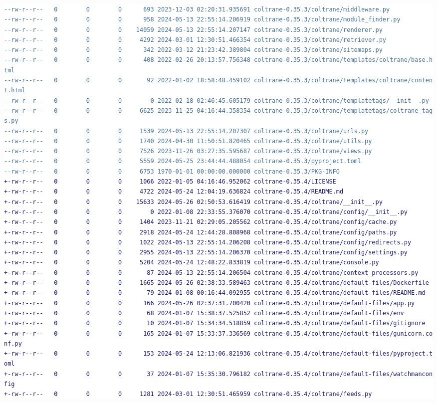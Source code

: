 ```diff
--rw-r--r--   0        0        0      693 2023-12-03 02:20:31.935691 coltrane-0.35.3/coltrane/middleware.py
--rw-r--r--   0        0        0      958 2024-05-13 22:55:14.206919 coltrane-0.35.3/coltrane/module_finder.py
--rw-r--r--   0        0        0    14059 2024-05-13 22:55:14.207147 coltrane-0.35.3/coltrane/renderer.py
--rw-r--r--   0        0        0     4292 2024-03-01 12:30:51.466354 coltrane-0.35.3/coltrane/retriever.py
--rw-r--r--   0        0        0      342 2022-03-12 21:23:42.389804 coltrane-0.35.3/coltrane/sitemaps.py
--rw-r--r--   0        0        0      408 2022-02-26 20:13:57.756348 coltrane-0.35.3/coltrane/templates/coltrane/base.html
--rw-r--r--   0        0        0       92 2022-01-02 18:58:48.459102 coltrane-0.35.3/coltrane/templates/coltrane/content.html
--rw-r--r--   0        0        0        0 2022-02-18 02:46:45.605179 coltrane-0.35.3/coltrane/templatetags/__init__.py
--rw-r--r--   0        0        0     6625 2023-11-25 04:16:44.358354 coltrane-0.35.3/coltrane/templatetags/coltrane_tags.py
--rw-r--r--   0        0        0     1539 2024-05-13 22:55:14.207307 coltrane-0.35.3/coltrane/urls.py
--rw-r--r--   0        0        0     1740 2024-04-30 11:50:51.820465 coltrane-0.35.3/coltrane/utils.py
--rw-r--r--   0        0        0     7526 2023-11-26 03:27:35.595687 coltrane-0.35.3/coltrane/views.py
--rw-r--r--   0        0        0     5559 2024-05-25 23:44:44.488054 coltrane-0.35.3/pyproject.toml
--rw-r--r--   0        0        0     6753 1970-01-01 00:00:00.000000 coltrane-0.35.3/PKG-INFO
+-rw-r--r--   0        0        0     1066 2022-01-05 04:16:46.952062 coltrane-0.35.4/LICENSE
+-rw-r--r--   0        0        0     4722 2024-05-24 12:04:19.636824 coltrane-0.35.4/README.md
+-rw-r--r--   0        0        0    15633 2024-05-26 02:50:53.616419 coltrane-0.35.4/coltrane/__init__.py
+-rw-r--r--   0        0        0        0 2022-01-08 22:33:55.376070 coltrane-0.35.4/coltrane/config/__init__.py
+-rw-r--r--   0        0        0     1404 2023-11-21 02:29:05.205562 coltrane-0.35.4/coltrane/config/cache.py
+-rw-r--r--   0        0        0     2918 2024-05-24 12:44:28.808968 coltrane-0.35.4/coltrane/config/paths.py
+-rw-r--r--   0        0        0     1022 2024-05-13 22:55:14.206208 coltrane-0.35.4/coltrane/config/redirects.py
+-rw-r--r--   0        0        0     2955 2024-05-13 22:55:14.206370 coltrane-0.35.4/coltrane/config/settings.py
+-rw-r--r--   0        0        0     5204 2024-05-24 12:48:22.833819 coltrane-0.35.4/coltrane/console.py
+-rw-r--r--   0        0        0       87 2024-05-13 22:55:14.206504 coltrane-0.35.4/coltrane/context_processors.py
+-rw-r--r--   0        0        0     1665 2024-05-26 02:38:33.589463 coltrane-0.35.4/coltrane/default-files/Dockerfile
+-rw-r--r--   0        0        0       79 2024-01-08 00:16:44.092955 coltrane-0.35.4/coltrane/default-files/README.md
+-rw-r--r--   0        0        0      166 2024-05-26 02:37:31.700420 coltrane-0.35.4/coltrane/default-files/app.py
+-rw-r--r--   0        0        0       68 2024-01-07 15:38:37.525852 coltrane-0.35.4/coltrane/default-files/env
+-rw-r--r--   0        0        0       10 2024-01-07 15:34:34.518859 coltrane-0.35.4/coltrane/default-files/gitignore
+-rw-r--r--   0        0        0      165 2024-01-07 15:33:37.336569 coltrane-0.35.4/coltrane/default-files/gunicorn.conf.py
+-rw-r--r--   0        0        0      153 2024-05-24 12:13:06.821936 coltrane-0.35.4/coltrane/default-files/pyproject.toml
+-rw-r--r--   0        0        0       37 2024-01-07 15:35:30.796182 coltrane-0.35.4/coltrane/default-files/watchmanconfig
+-rw-r--r--   0        0        0     1281 2024-03-01 12:30:51.465959 coltrane-0.35.4/coltrane/feeds.py
```